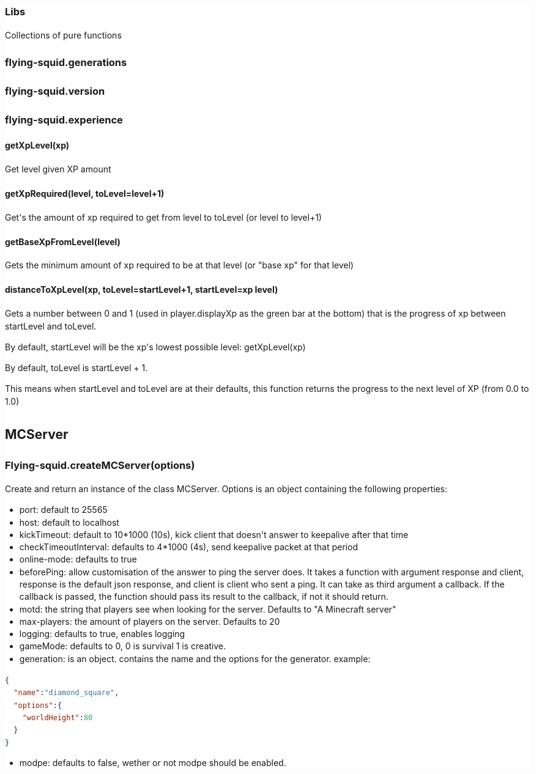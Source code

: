 ### Libs

Collections of pure functions

### flying-squid.generations

### flying-squid.version

### flying-squid.experience

#### getXpLevel(xp)

Get level given XP amount

#### getXpRequired(level, toLevel=level+1)

Get's the amount of xp required to get from level to toLevel (or level to level+1)

#### getBaseXpFromLevel(level)

Gets the minimum amount of xp required to be at that level (or "base xp" for that level)

#### distanceToXpLevel(xp, toLevel=startLevel+1, startLevel=xp level)

Gets a number between 0 and 1 (used in player.displayXp as the green bar at the bottom) that is the progress of xp between startLevel and toLevel.

By default, startLevel will be the xp's lowest possible level: getXpLevel(xp)

By default, toLevel is startLevel + 1.

This means when startLevel and toLevel are at their defaults, this function returns the progress to the next level of XP (from 0.0 to 1.0)

## MCServer

### Flying-squid.createMCServer(options)

Create and return an instance of the class MCServer.
Options is an object containing the following properties:

* port: default to 25565
* host: default to localhost
* kickTimeout: default to 10*1000 (10s), kick client that doesn't answer to keepalive after that time
* checkTimeoutInterval: defaults to 4*1000 (4s), send keepalive packet at that period
* online-mode: defaults to true
* beforePing: allow customisation of the answer to ping the server does. It takes a function with argument response and client, response is the default json response, and client is client who sent a ping. It can take as third argument a callback. If the callback is passed, the function should pass its result to the callback, if not it should return.
* motd: the string that players see when looking for the server. Defaults to "A Minecraft server"
* max-players: the amount of players on the server. Defaults to 20
* logging: defaults to true, enables logging
* gameMode: defaults to 0, 0 is survival 1 is creative.
* generation: is an object. contains the name and the options for the generator. example:
```json
{
  "name":"diamond_square",
  "options":{
    "worldHeight":80
  }
}
```
* modpe: defaults to false, wether or not modpe should be enabled.